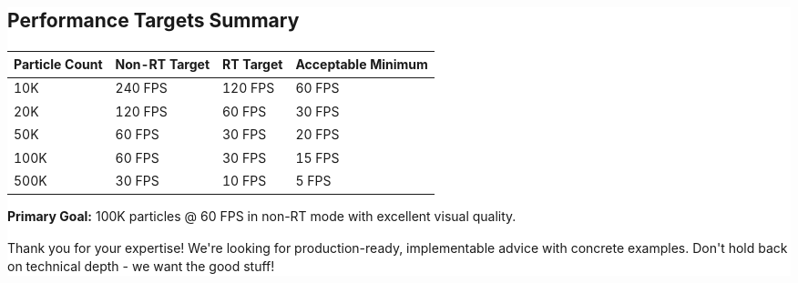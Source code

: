 ## Performance Targets Summary

| Particle Count | Non-RT Target | RT Target | Acceptable Minimum |
|----------------|---------------|-----------|-------------------|
| 10K | 240 FPS | 120 FPS | 60 FPS |
| 20K | 120 FPS | 60 FPS | 30 FPS |
| 50K | 60 FPS | 30 FPS | 20 FPS |
| 100K | 60 FPS | 30 FPS | 15 FPS |
| 500K | 30 FPS | 10 FPS | 5 FPS |

**Primary Goal:** 100K particles @ 60 FPS in non-RT mode with excellent visual quality.

Thank you for your expertise! We're looking for production-ready, implementable advice with concrete examples. Don't hold back on technical depth - we want the good stuff!

